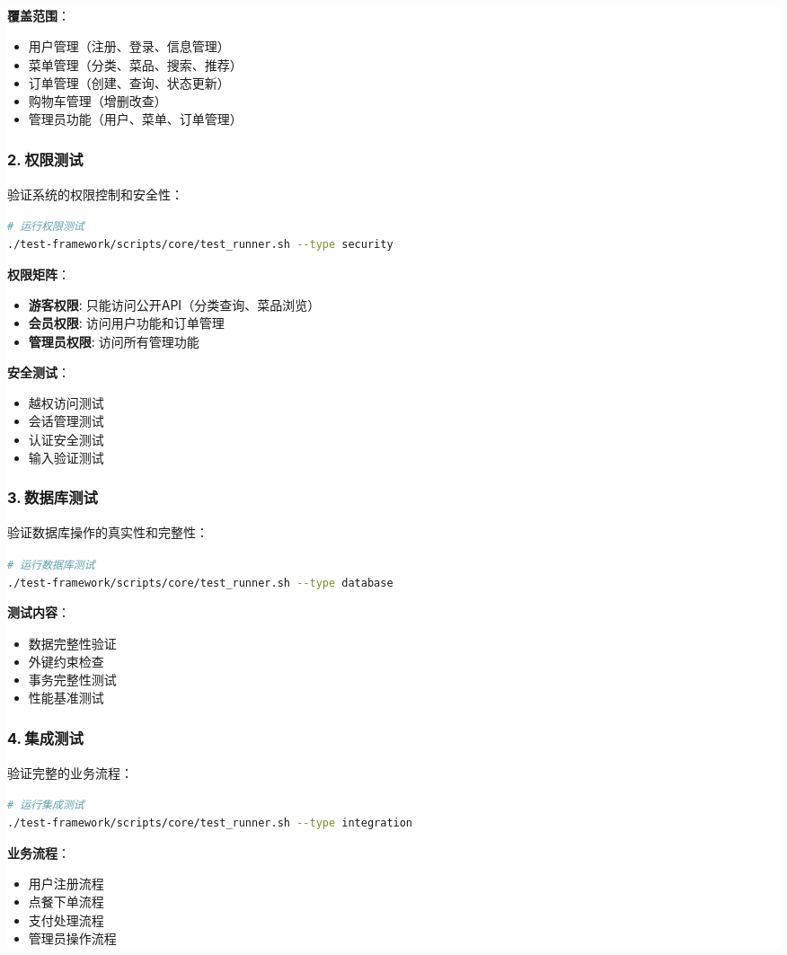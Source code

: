 **覆盖范围**：
- 用户管理（注册、登录、信息管理）
- 菜单管理（分类、菜品、搜索、推荐）
- 订单管理（创建、查询、状态更新）
- 购物车管理（增删改查）
- 管理员功能（用户、菜单、订单管理）

### 2. 权限测试

验证系统的权限控制和安全性：

```bash
# 运行权限测试
./test-framework/scripts/core/test_runner.sh --type security
```

**权限矩阵**：
- **游客权限**: 只能访问公开API（分类查询、菜品浏览）
- **会员权限**: 访问用户功能和订单管理
- **管理员权限**: 访问所有管理功能

**安全测试**：
- 越权访问测试
- 会话管理测试
- 认证安全测试
- 输入验证测试

### 3. 数据库测试

验证数据库操作的真实性和完整性：

```bash
# 运行数据库测试
./test-framework/scripts/core/test_runner.sh --type database
```

**测试内容**：
- 数据完整性验证
- 外键约束检查
- 事务完整性测试
- 性能基准测试

### 4. 集成测试

验证完整的业务流程：

```bash
# 运行集成测试
./test-framework/scripts/core/test_runner.sh --type integration
```

**业务流程**：
- 用户注册流程
- 点餐下单流程
- 支付处理流程
- 管理员操作流程
